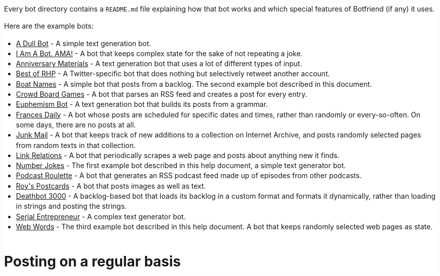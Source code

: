 Every bot directory contains a `README.md` file explaining how that
bot works and which special features of Botfriend (if any) it uses.

Here are the example bots:

* [A Dull
Bot](https://github.com/leonardr/botfriend/tree/master/bots.sample/a-dull-bot) - A simple text generation bot.
* [I Am A
Bot. AMA!](https://github.com/leonardr/botfriend/tree/master/bots.sample/ama) - A bot that keeps complex state for the sake of not repeating a joke.
* [Anniversary
Materials](https://github.com/leonardr/botfriend/tree/master/bots.sample/anniversary) - A text generation bot that uses a lot of different types of input.
* [Best of
RHP](https://github.com/leonardr/botfriend/tree/master/bots.sample/best-of-rhp) - A Twitter-specific bot that does nothing but selectively retweet another account.
* [Boat Names](https://github.com/leonardr/botfriend/tree/master/bots.sample/boat-names) - A simple bot that posts from a backlog. The second example bot described in this document.
* [Crowd Board
Games](https://github.com/leonardr/botfriend/tree/master/bots.sample/crowd-board-games) - A bot that parses an RSS feed and creates a post for every entry.
* [Euphemism
Bot](https://github.com/leonardr/botfriend/tree/master/bots.sample/euphemism) - A text generation bot that builds its posts from a grammar.
* [Frances Daily](https://github.com/leonardr/botfriend/tree/master/bots.sample/frances-daily) - A bot whose posts are scheduled for specific dates and times, rather than randomly or every-so-often. On some days, there are no posts at all.
* [Junk Mail](https://github.com/leonardr/botfriend/tree/master/bots.sample/junkmail) - A bot that keeps track of new additions to a collection on Internet Archive, and posts randomly selected pages from random texts in that collection.
* [Link Relations](https://github.com/leonardr/botfriend/tree/master/bots.sample/link-relations) - A bot that periodically scrapes a web page and posts about anything new it finds.
* [Number Jokes](https://github.com/leonardr/botfriend/tree/master/bots.sample/number-jokes) - The first example bot described in this help document, a simple text generator bot.
* [Podcast Roulette](https://github.com/leonardr/botfriend/tree/master/bots.sample/podcast) - A bot that generates an RSS podcast feed made up of episodes from other podcasts.
* [Roy's
Postcards](https://github.com/leonardr/botfriend/tree/master/bots.sample/postcards) - A bot that posts images as well as text.
* [Deathbot
3000](https://github.com/leonardr/botfriend/tree/master/bots.sample/roller-derby) - A backlog-based bot that loads its backlog in a custom format and formats it dynamically, rather than loading in strings and posting the strings.
* [Serial
Entrepreneur](https://github.com/leonardr/botfriend/tree/master/bots.sample/serial-entrepreneur) - A complex text generator bot.
* [Web Words](https://github.com/leonardr/botfriend/tree/master/bots.sample/web-words) - The third example bot described in this help document. A bot that keeps randomly selected web pages as state.

# Posting on a regular basis
